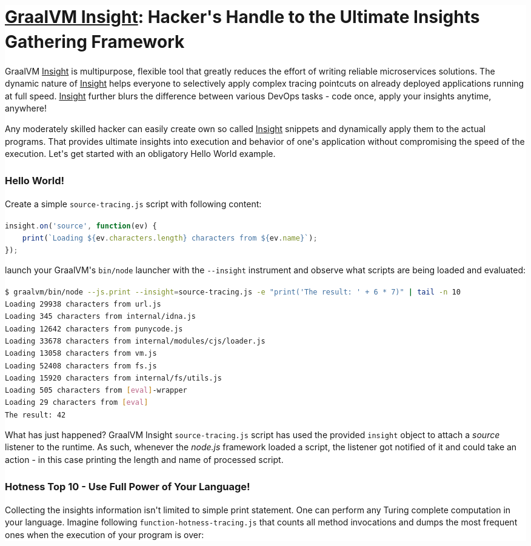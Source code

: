 # [GraalVM Insight](Insight.md): Hacker's Handle to the Ultimate Insights Gathering Framework

GraalVM [Insight](Insight.md) is multipurpose, flexible tool that greatly reduces
the effort of writing reliable microservices solutions. The dynamic nature
of [Insight](Insight.md) helps everyone to selectively apply complex tracing
pointcuts on already deployed applications running at full speed.
[Insight](Insight.md) further blurs the difference between various DevOps tasks -
code once, apply your insights anytime, anywhere!

Any moderately skilled hacker can easily create own 
so called [Insight](Insight.md) snippets and dynamically apply them to
the actual programs. That provides ultimate insights into
execution and behavior of one's application without compromising the speed
of the execution. Let's get started with an obligatory Hello World example.

### Hello World!

Create a simple `source-tracing.js` script with following content:

```js
insight.on('source', function(ev) {
    print(`Loading ${ev.characters.length} characters from ${ev.name}`);
});
```
launch your GraalVM's `bin/node` launcher with the `--insight` instrument and
observe what scripts are being loaded and evaluated:

```bash
$ graalvm/bin/node --js.print --insight=source-tracing.js -e "print('The result: ' + 6 * 7)" | tail -n 10
Loading 29938 characters from url.js
Loading 345 characters from internal/idna.js
Loading 12642 characters from punycode.js
Loading 33678 characters from internal/modules/cjs/loader.js
Loading 13058 characters from vm.js
Loading 52408 characters from fs.js
Loading 15920 characters from internal/fs/utils.js
Loading 505 characters from [eval]-wrapper
Loading 29 characters from [eval]
The result: 42
```

What has just happened? GraalVM Insight `source-tracing.js` script has used
the provided `insight` object to attach a *source* listener to the runtime.
As such, whenever the *node.js* framework loaded a script,
the listener got notified of it and could take an action - in this case
printing the length and name of processed script.

### Hotness Top 10 - Use Full Power of Your Language!

Collecting the insights information isn't limited to simple print statement.
One can perform any Turing complete computation in your language. Imagine
following `function-hotness-tracing.js` that counts all method invocations
and dumps the most frequent ones when the execution of your program is over:
